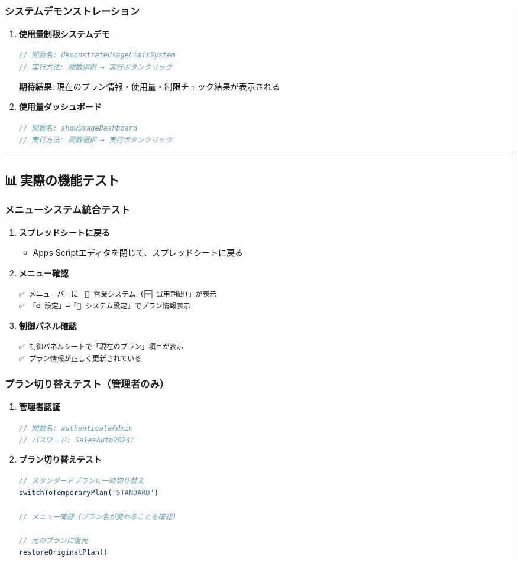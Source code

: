### システムデモンストレーション

1. **使用量制限システムデモ**
   ```javascript
   // 関数名: demonstrateUsageLimitSystem
   // 実行方法: 関数選択 → 実行ボタンクリック
   ```
   
   **期待結果**: 現在のプラン情報・使用量・制限チェック結果が表示される

2. **使用量ダッシュボード**
   ```javascript
   // 関数名: showUsageDashboard
   // 実行方法: 関数選択 → 実行ボタンクリック
   ```

---

## 📊 実際の機能テスト

### メニューシステム統合テスト

1. **スプレッドシートに戻る**
   - Apps Scriptエディタを閉じて、スプレッドシートに戻る

2. **メニュー確認**
   ```
   ✅ メニューバーに「🚀 営業システム (🆓 試用期間)」が表示
   ✅ 「⚙️ 設定」→「🔧 システム設定」でプラン情報表示
   ```

3. **制御パネル確認**
   ```
   ✅ 制御パネルシートで「現在のプラン」項目が表示
   ✅ プラン情報が正しく更新されている
   ```

### プラン切り替えテスト（管理者のみ）

1. **管理者認証**
   ```javascript
   // 関数名: authenticateAdmin
   // パスワード: SalesAuto2024!
   ```

2. **プラン切り替えテスト**
   ```javascript
   // スタンダードプランに一時切り替え
   switchToTemporaryPlan('STANDARD')
   
   // メニュー確認（プラン名が変わることを確認）
   
   // 元のプランに復元
   restoreOriginalPlan()
   ```
